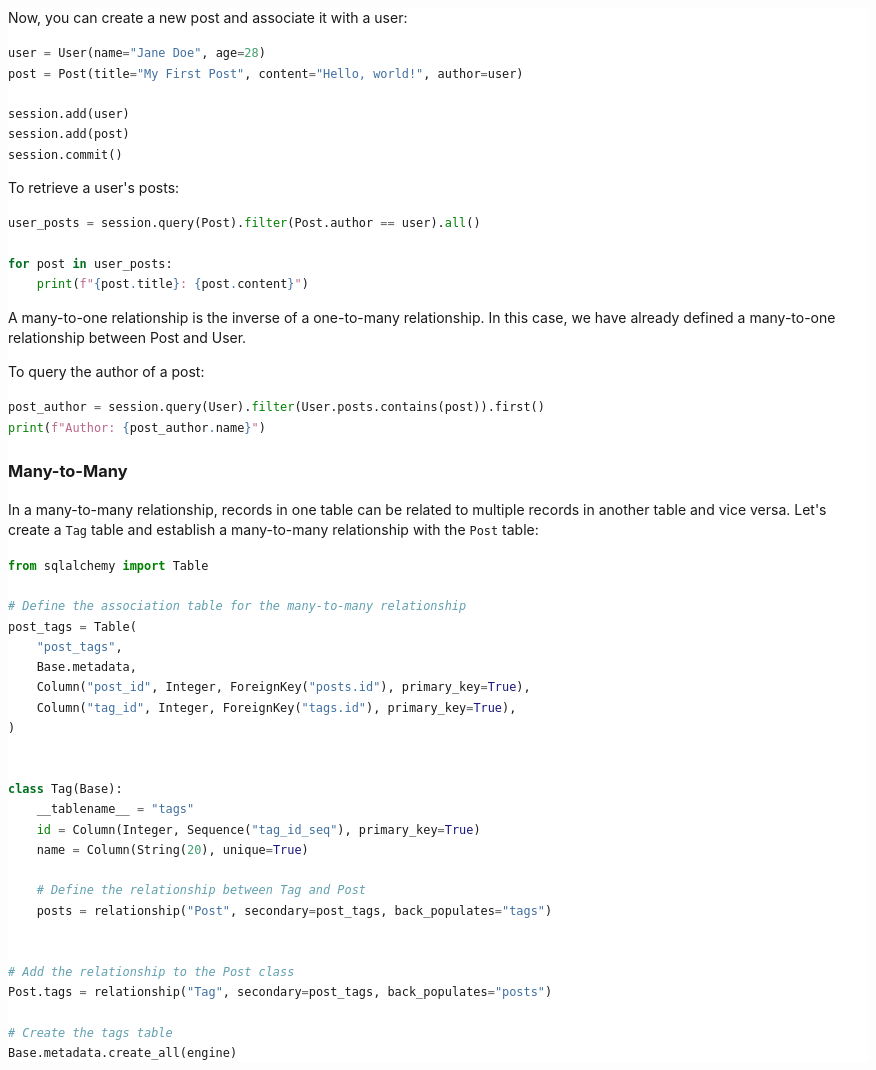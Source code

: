 Now, you can create a new post and associate it with a user:



```python
user = User(name="Jane Doe", age=28)
post = Post(title="My First Post", content="Hello, world!", author=user)

session.add(user)
session.add(post)
session.commit()
```

To retrieve a user's posts:



```python
user_posts = session.query(Post).filter(Post.author == user).all()

for post in user_posts:
    print(f"{post.title}: {post.content}")
```

A many-to-one relationship is the inverse of a one-to-many relationship. In this case, we have already defined a many-to-one relationship between Post and User.

To query the author of a post:



```python
post_author = session.query(User).filter(User.posts.contains(post)).first()
print(f"Author: {post_author.name}")
```

### Many-to-Many


In a many-to-many relationship, records in one table can be related to multiple records in another table and vice versa. Let's create a `Tag` table and establish a many-to-many relationship with the `Post` table:



```python
from sqlalchemy import Table

# Define the association table for the many-to-many relationship
post_tags = Table(
    "post_tags",
    Base.metadata,
    Column("post_id", Integer, ForeignKey("posts.id"), primary_key=True),
    Column("tag_id", Integer, ForeignKey("tags.id"), primary_key=True),
)


class Tag(Base):
    __tablename__ = "tags"
    id = Column(Integer, Sequence("tag_id_seq"), primary_key=True)
    name = Column(String(20), unique=True)

    # Define the relationship between Tag and Post
    posts = relationship("Post", secondary=post_tags, back_populates="tags")


# Add the relationship to the Post class
Post.tags = relationship("Tag", secondary=post_tags, back_populates="posts")

# Create the tags table
Base.metadata.create_all(engine)
```
